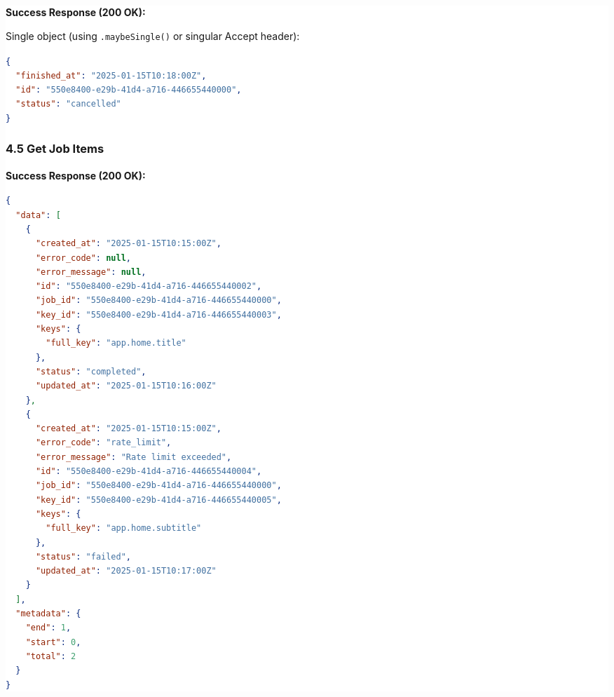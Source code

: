**Success Response (200 OK):**

Single object (using `.maybeSingle()` or singular Accept header):

```json
{
  "finished_at": "2025-01-15T10:18:00Z",
  "id": "550e8400-e29b-41d4-a716-446655440000",
  "status": "cancelled"
}
```

### 4.5 Get Job Items

**Success Response (200 OK):**

```json
{
  "data": [
    {
      "created_at": "2025-01-15T10:15:00Z",
      "error_code": null,
      "error_message": null,
      "id": "550e8400-e29b-41d4-a716-446655440002",
      "job_id": "550e8400-e29b-41d4-a716-446655440000",
      "key_id": "550e8400-e29b-41d4-a716-446655440003",
      "keys": {
        "full_key": "app.home.title"
      },
      "status": "completed",
      "updated_at": "2025-01-15T10:16:00Z"
    },
    {
      "created_at": "2025-01-15T10:15:00Z",
      "error_code": "rate_limit",
      "error_message": "Rate limit exceeded",
      "id": "550e8400-e29b-41d4-a716-446655440004",
      "job_id": "550e8400-e29b-41d4-a716-446655440000",
      "key_id": "550e8400-e29b-41d4-a716-446655440005",
      "keys": {
        "full_key": "app.home.subtitle"
      },
      "status": "failed",
      "updated_at": "2025-01-15T10:17:00Z"
    }
  ],
  "metadata": {
    "end": 1,
    "start": 0,
    "total": 2
  }
}
```
